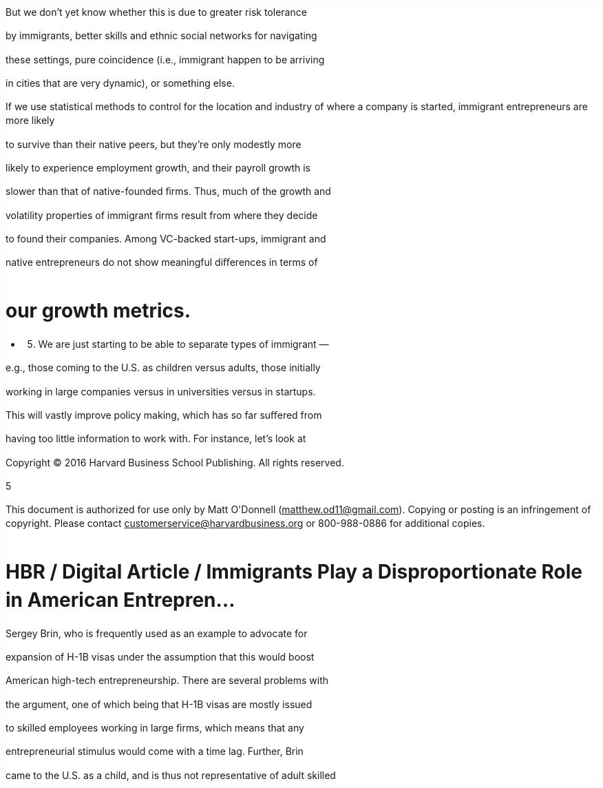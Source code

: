 But we don’t yet know whether this is due to greater risk tolerance

by immigrants, better skills and ethnic social networks for navigating

these settings, pure coincidence (i.e., immigrant happen to be arriving

in cities that are very dynamic), or something else.

If we use statistical methods to control for the location and industry of where a company is started, immigrant entrepreneurs are more likely

to survive than their native peers, but they’re only modestly more

likely to experience employment growth, and their payroll growth is

slower than that of native-founded ﬁrms. Thus, much of the growth and

volatility properties of immigrant ﬁrms result from where they decide

to found their companies. Among VC-backed start-ups, immigrant and

native entrepreneurs do not show meaningful diﬀerences in terms of

# our growth metrics.

- 5. We are just starting to be able to separate types of immigrant —

e.g., those coming to the U.S. as children versus adults, those initially

working in large companies versus in universities versus in startups.

This will vastly improve policy making, which has so far suﬀered from

having too little information to work with. For instance, let’s look at

Copyright © 2016 Harvard Business School Publishing. All rights reserved.

5

This document is authorized for use only by Matt O'Donnell (matthew.od11@gmail.com). Copying or posting is an infringement of copyright. Please contact customerservice@harvardbusiness.org or 800-988-0886 for additional copies.

# HBR / Digital Article / Immigrants Play a Disproportionate Role in American Entrepren…

Sergey Brin, who is frequently used as an example to advocate for

expansion of H-1B visas under the assumption that this would boost

American high-tech entrepreneurship. There are several problems with

the argument, one of which being that H-1B visas are mostly issued

to skilled employees working in large ﬁrms, which means that any

entrepreneurial stimulus would come with a time lag. Further, Brin

came to the U.S. as a child, and is thus not representative of adult skilled
